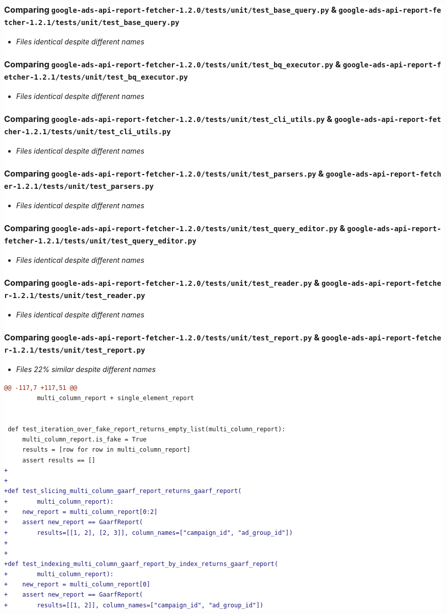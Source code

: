 ### Comparing `google-ads-api-report-fetcher-1.2.0/tests/unit/test_base_query.py` & `google-ads-api-report-fetcher-1.2.1/tests/unit/test_base_query.py`

 * *Files identical despite different names*

### Comparing `google-ads-api-report-fetcher-1.2.0/tests/unit/test_bq_executor.py` & `google-ads-api-report-fetcher-1.2.1/tests/unit/test_bq_executor.py`

 * *Files identical despite different names*

### Comparing `google-ads-api-report-fetcher-1.2.0/tests/unit/test_cli_utils.py` & `google-ads-api-report-fetcher-1.2.1/tests/unit/test_cli_utils.py`

 * *Files identical despite different names*

### Comparing `google-ads-api-report-fetcher-1.2.0/tests/unit/test_parsers.py` & `google-ads-api-report-fetcher-1.2.1/tests/unit/test_parsers.py`

 * *Files identical despite different names*

### Comparing `google-ads-api-report-fetcher-1.2.0/tests/unit/test_query_editor.py` & `google-ads-api-report-fetcher-1.2.1/tests/unit/test_query_editor.py`

 * *Files identical despite different names*

### Comparing `google-ads-api-report-fetcher-1.2.0/tests/unit/test_reader.py` & `google-ads-api-report-fetcher-1.2.1/tests/unit/test_reader.py`

 * *Files identical despite different names*

### Comparing `google-ads-api-report-fetcher-1.2.0/tests/unit/test_report.py` & `google-ads-api-report-fetcher-1.2.1/tests/unit/test_report.py`

 * *Files 22% similar despite different names*

```diff
@@ -117,7 +117,51 @@
         multi_column_report + single_element_report
 
 
 def test_iteration_over_fake_report_returns_empty_list(multi_column_report):
     multi_column_report.is_fake = True
     results = [row for row in multi_column_report]
     assert results == []
+
+
+def test_slicing_multi_column_gaarf_report_returns_gaarf_report(
+        multi_column_report):
+    new_report = multi_column_report[0:2]
+    assert new_report == GaarfReport(
+        results=[[1, 2], [2, 3]], column_names=["campaign_id", "ad_group_id"])
+
+
+def test_indexing_multi_column_gaarf_report_by_index_returns_gaarf_report(
+        multi_column_report):
+    new_report = multi_column_report[0]
+    assert new_report == GaarfReport(
+        results=[[1, 2]], column_names=["campaign_id", "ad_group_id"])
```